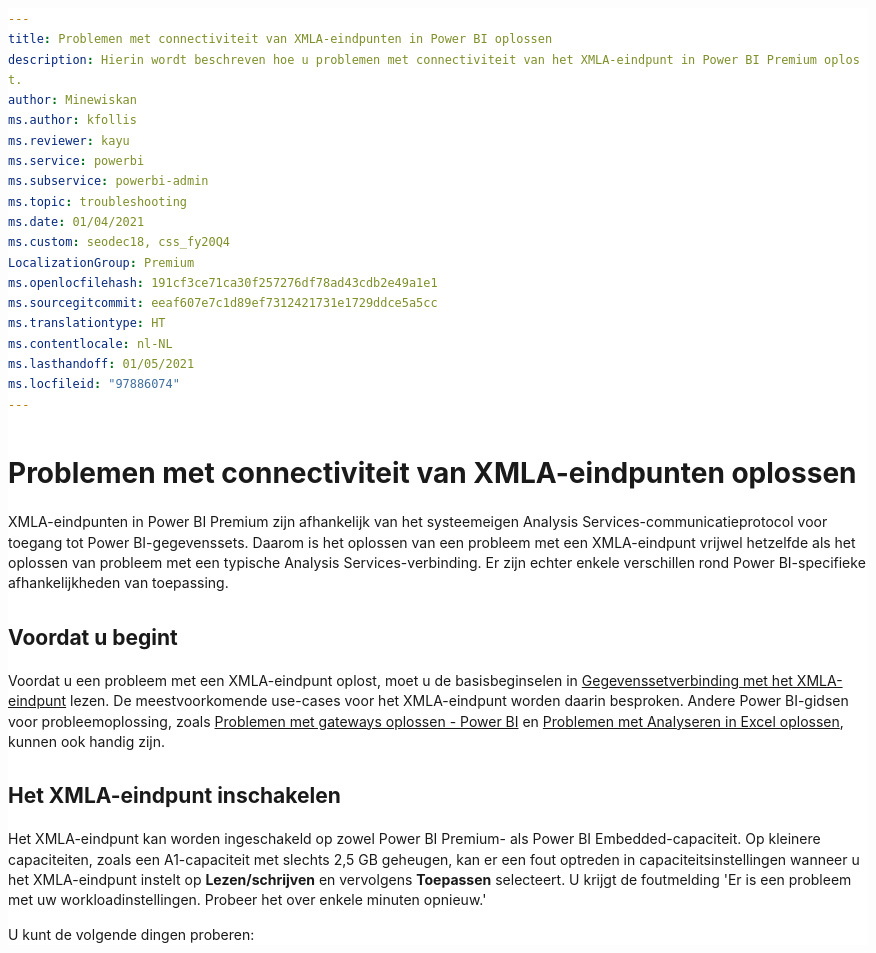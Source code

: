 ```yaml
---
title: Problemen met connectiviteit van XMLA-eindpunten in Power BI oplossen
description: Hierin wordt beschreven hoe u problemen met connectiviteit van het XMLA-eindpunt in Power BI Premium oplost.
author: Minewiskan
ms.author: kfollis
ms.reviewer: kayu
ms.service: powerbi
ms.subservice: powerbi-admin
ms.topic: troubleshooting
ms.date: 01/04/2021
ms.custom: seodec18, css_fy20Q4
LocalizationGroup: Premium
ms.openlocfilehash: 191cf3ce71ca30f257276df78ad43cdb2e49a1e1
ms.sourcegitcommit: eeaf607e7c1d89ef7312421731e1729ddce5a5cc
ms.translationtype: HT
ms.contentlocale: nl-NL
ms.lasthandoff: 01/05/2021
ms.locfileid: "97886074"
---
```

# <a name="troubleshoot-xmla-endpoint-connectivity"></a>Problemen met connectiviteit van XMLA-eindpunten oplossen

XMLA-eindpunten in Power BI Premium zijn afhankelijk van het systeemeigen Analysis Services-communicatieprotocol voor toegang tot Power BI-gegevenssets. Daarom is het oplossen van een probleem met een XMLA-eindpunt vrijwel hetzelfde als het oplossen van probleem met een typische Analysis Services-verbinding. Er zijn echter enkele verschillen rond Power BI-specifieke afhankelijkheden van toepassing.

## <a name="before-you-begin"></a>Voordat u begint

Voordat u een probleem met een XMLA-eindpunt oplost, moet u de basisbeginselen in [Gegevenssetverbinding met het XMLA-eindpunt](service-premium-connect-tools.md) lezen. De meestvoorkomende use-cases voor het XMLA-eindpunt worden daarin besproken. Andere Power BI-gidsen voor probleemoplossing, zoals [Problemen met gateways oplossen - Power BI](../connect-data/service-gateway-onprem-tshoot.md) en [Problemen met Analyseren in Excel oplossen](../collaborate-share/desktop-troubleshooting-analyze-in-excel.md), kunnen ook handig zijn.

## <a name="enabling-the-xmla-endpoint"></a>Het XMLA-eindpunt inschakelen

Het XMLA-eindpunt kan worden ingeschakeld op zowel Power BI Premium- als Power BI Embedded-capaciteit. Op kleinere capaciteiten, zoals een A1-capaciteit met slechts 2,5 GB geheugen, kan er een fout optreden in capaciteitsinstellingen wanneer u het XMLA-eindpunt instelt op **Lezen/schrijven** en vervolgens **Toepassen** selecteert. U krijgt de foutmelding 'Er is een probleem met uw workloadinstellingen. Probeer het over enkele minuten opnieuw.'

U kunt de volgende dingen proberen:
